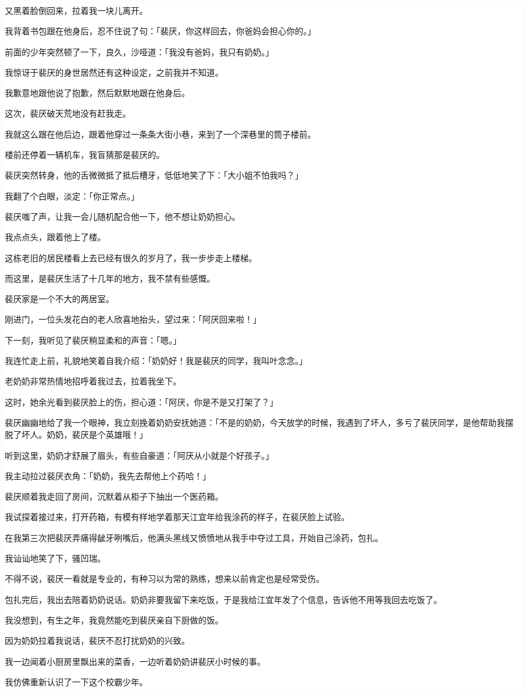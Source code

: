 又黑着脸倒回来，拉着我一块儿离开。

我背着书包跟在他身后，忍不住说了句：「裴厌，你这样回去，你爸妈会担心你的。」

前面的少年突然顿了一下，良久，沙哑道：「我没有爸妈，我只有奶奶。」

我惊讶于裴厌的身世居然还有这种设定，之前我并不知道。

我歉意地跟他说了抱歉，然后默默地跟在他身后。

这次，裴厌破天荒地没有赶我走。

我就这么跟在他后边，跟着他穿过一条条大街小巷，来到了一个深巷里的筒子楼前。

楼前还停着一辆机车，我盲猜那是裴厌的。

裴厌突然转身，他的舌微微抵了抵后槽牙，低低地笑了下：「大小姐不怕我吗？」

我翻了个白眼，淡定：「你正常点。」

裴厌嗤了声，让我一会儿随机配合他一下，他不想让奶奶担心。

我点点头，跟着他上了楼。

这栋老旧的居民楼看上去已经有很久的岁月了，我一步步走上楼梯。

而这里，是裴厌生活了十几年的地方，我不禁有些感慨。

裴厌家是一个不大的两居室。

刚进门，一位头发花白的老人欣喜地抬头，望过来：「阿厌回来啦！」

下一刻，我听见了裴厌稍显柔和的声音：「嗯。」

我连忙走上前，礼貌地笑着自我介绍：「奶奶好！我是裴厌的同学，我叫叶念念。」

老奶奶非常热情地招呼着我过去，拉着我坐下。

这时，她余光看到裴厌脸上的伤，担心道：「阿厌，你是不是又打架了？」

裴厌幽幽地给了我一个眼神，我立刻挽着奶奶安抚她道：「不是的奶奶，今天放学的时候，我遇到了坏人，多亏了裴厌同学，是他帮助我摆脱了坏人。奶奶，裴厌是个英雄哦！」

听到这里，奶奶才舒展了眉头，有些自豪道：「阿厌从小就是个好孩子。」

我主动拉过裴厌衣角：「奶奶，我先去帮他上个药哈！」

裴厌顺着我走回了房间，沉默着从柜子下抽出一个医药箱。

我试探着接过来，打开药箱，有模有样地学着那天江宜年给我涂药的样子，在裴厌脸上试验。

在我第三次把裴厌弄痛得龇牙咧嘴后，他满头黑线又愤愤地从我手中夺过工具，开始自己涂药，包扎。

我讪讪地笑了下，骚凹瑞。

不得不说，裴厌一看就是专业的，有种习以为常的熟练，想来以前肯定也是经常受伤。

包扎完后，我出去陪着奶奶说话。奶奶非要我留下来吃饭，于是我给江宜年发了个信息，告诉他不用等我回去吃饭了。

我没想到，有生之年，我竟然能吃到裴厌亲自下厨做的饭。

因为奶奶拉着我说话，裴厌不忍打扰奶奶的兴致。

我一边闻着小厨房里飘出来的菜香，一边听着奶奶讲裴厌小时候的事。

我仿佛重新认识了一下这个校霸少年。
